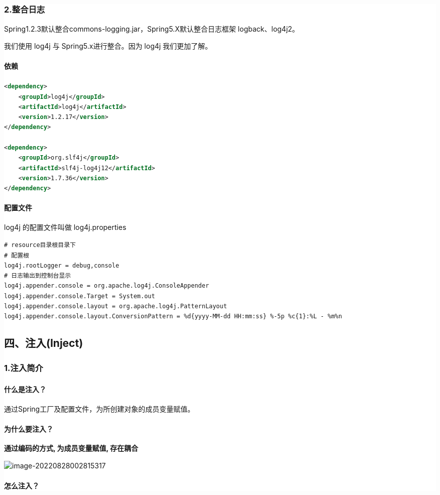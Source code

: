 ### 2.整合日志

Spring1.2.3默认整合commons-logging.jar，Spring5.X默认整合日志框架 logback、log4j2。

我们使用 log4j 与 Spring5.x进行整合。因为 log4j 我们更加了解。

#### 依赖

```xml
<dependency>
    <groupId>log4j</groupId>
    <artifactId>log4j</artifactId>
    <version>1.2.17</version>
</dependency>

<dependency>
    <groupId>org.slf4j</groupId>
    <artifactId>slf4j-log4j12</artifactId>
    <version>1.7.36</version>
</dependency>

```

#### 配置文件

log4j 的配置文件叫做 log4j.properties

```properties
# resource目录根目录下
# 配置根
log4j.rootLogger = debug,console
# 日志输出到控制台显示
log4j.appender.console = org.apache.log4j.ConsoleAppender
log4j.appender.console.Target = System.out
log4j.appender.console.layout = org.apache.log4j.PatternLayout
log4j.appender.console.layout.ConversionPattern = %d{yyyy-MM-dd HH:mm:ss} %-5p %c{1}:%L - %m%n
```

## 四、注入(Inject)

### 1.注入简介

#### 什么是注入？

通过Spring工厂及配置文件，为所创建对象的成员变量赋值。

#### 为什么要注入？

**通过编码的方式, 为成员变量赋值, 存在耦合**

![image-20220828002815317](E:\Pictures\Typora\image-20220828002815317.png)

#### 怎么注入？
